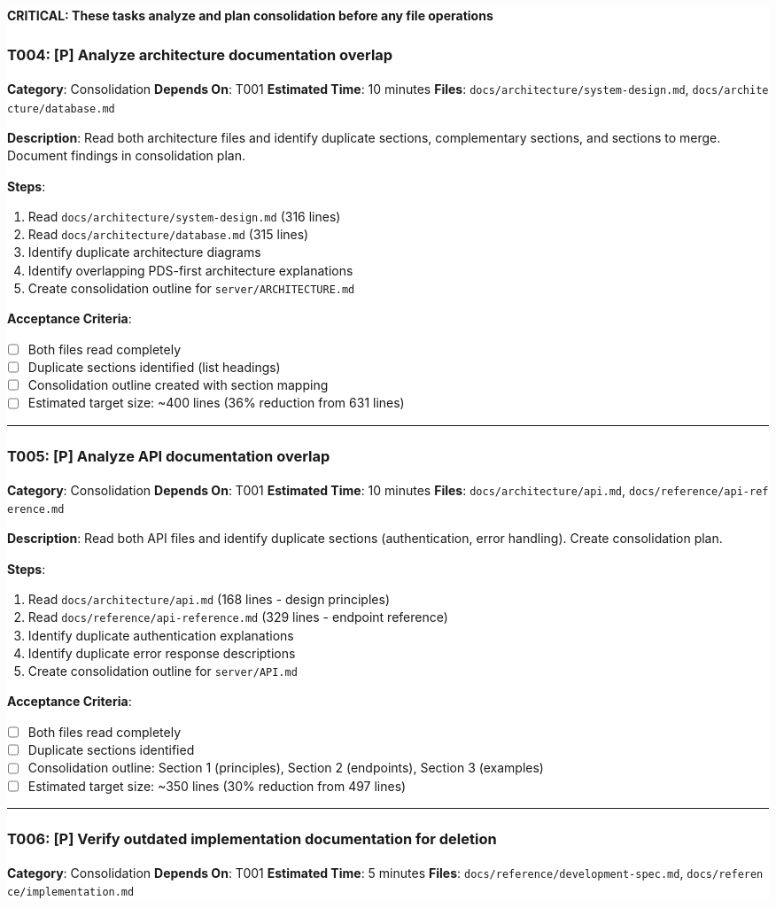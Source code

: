 **CRITICAL: These tasks analyze and plan consolidation before any file operations**

### T004: [P] Analyze architecture documentation overlap
**Category**: Consolidation
**Depends On**: T001
**Estimated Time**: 10 minutes
**Files**: `docs/architecture/system-design.md`, `docs/architecture/database.md`

**Description**:
Read both architecture files and identify duplicate sections, complementary sections, and sections to merge. Document findings in consolidation plan.

**Steps**:
1. Read `docs/architecture/system-design.md` (316 lines)
2. Read `docs/architecture/database.md` (315 lines)
3. Identify duplicate architecture diagrams
4. Identify overlapping PDS-first architecture explanations
5. Create consolidation outline for `server/ARCHITECTURE.md`

**Acceptance Criteria**:
- [ ] Both files read completely
- [ ] Duplicate sections identified (list headings)
- [ ] Consolidation outline created with section mapping
- [ ] Estimated target size: ~400 lines (36% reduction from 631 lines)

---

### T005: [P] Analyze API documentation overlap
**Category**: Consolidation
**Depends On**: T001
**Estimated Time**: 10 minutes
**Files**: `docs/architecture/api.md`, `docs/reference/api-reference.md`

**Description**:
Read both API files and identify duplicate sections (authentication, error handling). Create consolidation plan.

**Steps**:
1. Read `docs/architecture/api.md` (168 lines - design principles)
2. Read `docs/reference/api-reference.md` (329 lines - endpoint reference)
3. Identify duplicate authentication explanations
4. Identify duplicate error response descriptions
5. Create consolidation outline for `server/API.md`

**Acceptance Criteria**:
- [ ] Both files read completely
- [ ] Duplicate sections identified
- [ ] Consolidation outline: Section 1 (principles), Section 2 (endpoints), Section 3 (examples)
- [ ] Estimated target size: ~350 lines (30% reduction from 497 lines)

---

### T006: [P] Verify outdated implementation documentation for deletion
**Category**: Consolidation
**Depends On**: T001
**Estimated Time**: 5 minutes
**Files**: `docs/reference/development-spec.md`, `docs/reference/implementation.md`
